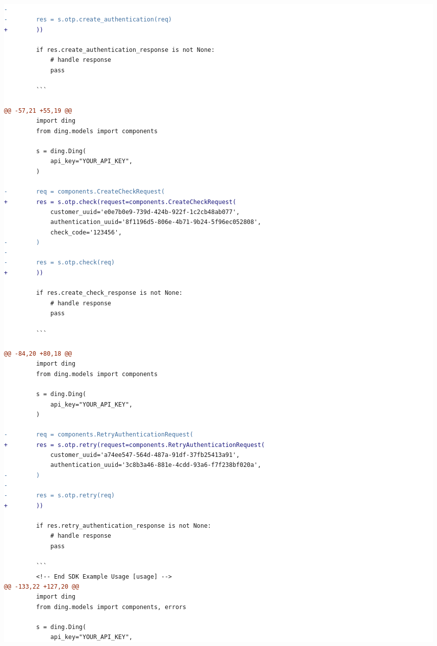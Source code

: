 ```diff
-        
-        res = s.otp.create_authentication(req)
+        ))
         
         if res.create_authentication_response is not None:
             # handle response
             pass
         
         ```
         
@@ -57,21 +55,19 @@
         import ding
         from ding.models import components
         
         s = ding.Ding(
             api_key="YOUR_API_KEY",
         )
         
-        req = components.CreateCheckRequest(
+        res = s.otp.check(request=components.CreateCheckRequest(
             customer_uuid='e0e7b0e9-739d-424b-922f-1c2cb48ab077',
             authentication_uuid='8f1196d5-806e-4b71-9b24-5f96ec052808',
             check_code='123456',
-        )
-        
-        res = s.otp.check(req)
+        ))
         
         if res.create_check_response is not None:
             # handle response
             pass
         
         ```
         
@@ -84,20 +80,18 @@
         import ding
         from ding.models import components
         
         s = ding.Ding(
             api_key="YOUR_API_KEY",
         )
         
-        req = components.RetryAuthenticationRequest(
+        res = s.otp.retry(request=components.RetryAuthenticationRequest(
             customer_uuid='a74ee547-564d-487a-91df-37fb25413a91',
             authentication_uuid='3c8b3a46-881e-4cdd-93a6-f7f238bf020a',
-        )
-        
-        res = s.otp.retry(req)
+        ))
         
         if res.retry_authentication_response is not None:
             # handle response
             pass
         
         ```
         <!-- End SDK Example Usage [usage] -->
@@ -133,22 +127,20 @@
         import ding
         from ding.models import components, errors
         
         s = ding.Ding(
             api_key="YOUR_API_KEY",
```